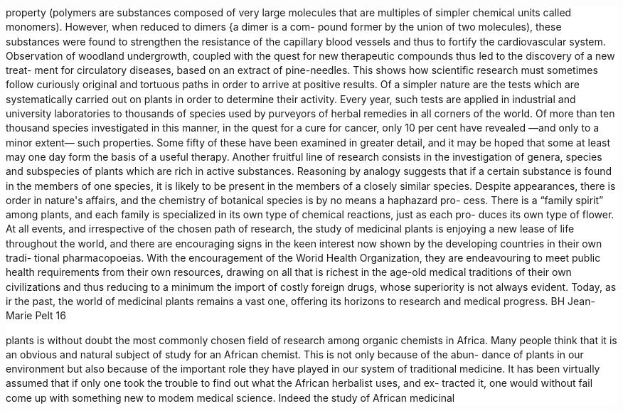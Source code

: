property (polymers are substances composed of very large 
molecules that are multiples of simpler chemical units called 
monomers). However, when reduced to dimers {a dimer is a com- 
pound former by the union of two molecules), these substances 
were found to strengthen the resistance of the capillary blood 
vessels and thus to fortify the cardiovascular system. Observation 
of woodland undergrowth, coupled with the quest for new 
therapeutic compounds thus led to the discovery of a new treat- 
ment for circulatory diseases, based on an extract of pine-needles. 
This shows how scientific research must sometimes follow 
curiously original and tortuous paths in order to arrive at positive 
results. 
Of a simpler nature are the tests which are systematically carried 
out on plants in order to determine their activity. Every year, such 
tests are applied in industrial and university laboratories to 
thousands of species used by purveyors of herbal remedies in all 
corners of the world. 
Of more than ten thousand species investigated in this manner, 
in the quest for a cure for cancer, only 10 per cent have revealed 
—and only to a minor extent— such properties. Some fifty of 
these have been examined in greater detail, and it may be hoped 
that some at least may one day form the basis of a useful therapy. 
Another fruitful line of research consists in the investigation of 
genera, species and subspecies of plants which are rich in active 
substances. Reasoning by analogy suggests that if a certain 
substance is found in the members of one species, it is likely to be 
present in the members of a closely similar species. 
Despite appearances, there is order in nature's affairs, and the 
chemistry of botanical species is by no means a haphazard pro- 
cess. There is a “family spirit” among plants, and each family is 
specialized in its own type of chemical reactions, just as each pro- 
duces its own type of flower. 
At all events, and irrespective of the chosen path of research, 
the study of medicinal plants is enjoying a new lease of life 
throughout the world, and there are encouraging signs in the keen 
interest now shown by the developing countries in their own tradi- 
tional pharmacopoeias. With the encouragement of the Worid 
Health Organization, they are endeavouring to meet public health 
requirements from their own resources, drawing on all that is 
richest in the age-old medical traditions of their own civilizations 
and thus reducing to a minimum the import of costly foreign 
drugs, whose superiority is not always evident. Today, as ir the 
past, the world of medicinal plants remains a vast one, offering its 
horizons to research and medical progress. 
BH Jean-Marie Pelt 
16 
  
plants is without doubt the most 
commonly chosen field of research 
among organic chemists in Africa. Many 
people think that it is an obvious and 
natural subject of study for an African 
chemist. 
This is not only because of the abun- 
dance of plants in our environment but also 
because of the important role they have 
played in our system of traditional 
medicine. It has been virtually assumed 
that if only one took the trouble to find out 
what the African herbalist uses, and ex- 
tracted it, one would without fail come up 
with something new to modem medical 
science. 
Indeed the study of African medicinal 